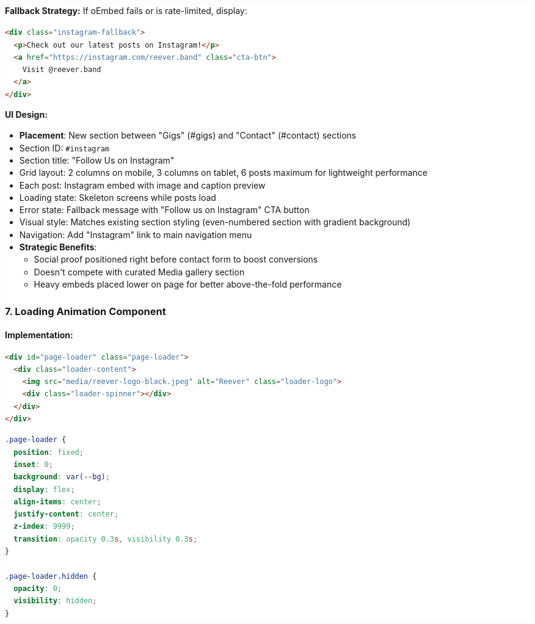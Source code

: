 **Fallback Strategy:**
If oEmbed fails or is rate-limited, display:
```html
<div class="instagram-fallback">
  <p>Check out our latest posts on Instagram!</p>
  <a href="https://instagram.com/reever.band" class="cta-btn">
    Visit @reever.band
  </a>
</div>
```

**UI Design:**
- **Placement**: New section between "Gigs" (#gigs) and "Contact" (#contact) sections
- Section ID: `#instagram`
- Section title: "Follow Us on Instagram"
- Grid layout: 2 columns on mobile, 3 columns on tablet, 6 posts maximum for lightweight performance
- Each post: Instagram embed with image and caption preview
- Loading state: Skeleton screens while posts load
- Error state: Fallback message with "Follow us on Instagram" CTA button
- Visual style: Matches existing section styling (even-numbered section with gradient background)
- Navigation: Add "Instagram" link to main navigation menu
- **Strategic Benefits**: 
  - Social proof positioned right before contact form to boost conversions
  - Doesn't compete with curated Media gallery section
  - Heavy embeds placed lower on page for better above-the-fold performance

### 7. Loading Animation Component

**Implementation:**
```html
<div id="page-loader" class="page-loader">
  <div class="loader-content">
    <img src="media/reever-logo-black.jpeg" alt="Reever" class="loader-logo">
    <div class="loader-spinner"></div>
  </div>
</div>
```

```css
.page-loader {
  position: fixed;
  inset: 0;
  background: var(--bg);
  display: flex;
  align-items: center;
  justify-content: center;
  z-index: 9999;
  transition: opacity 0.3s, visibility 0.3s;
}

.page-loader.hidden {
  opacity: 0;
  visibility: hidden;
}
```
